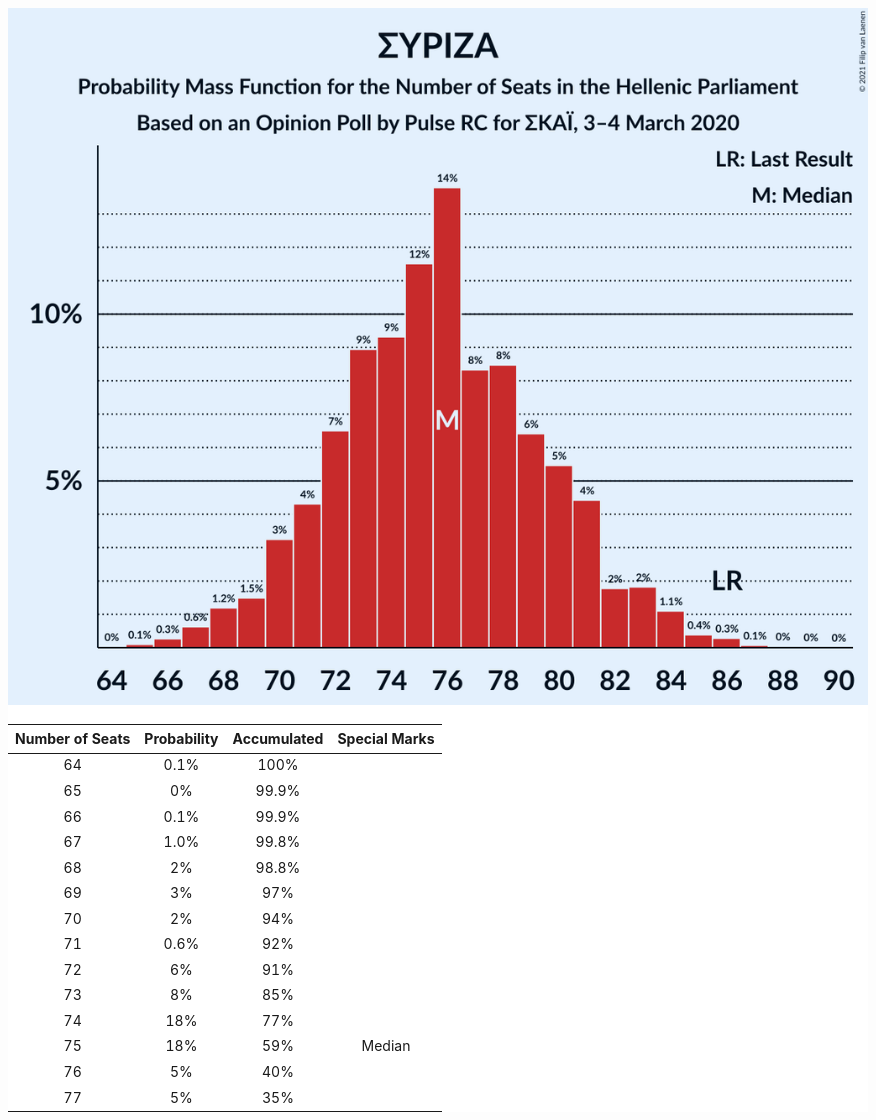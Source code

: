 ![Graph with seats probability mass function not yet produced](2020-03-04-PulseRC-coalitions-seats-pmf-συριζα.png "Seats Probability Mass Function")

| Number of Seats | Probability | Accumulated | Special Marks |
|:---------------:|:-----------:|:-----------:|:-------------:|
| 64 | 0.1% | 100% |  |
| 65 | 0% | 99.9% |  |
| 66 | 0.1% | 99.9% |  |
| 67 | 1.0% | 99.8% |  |
| 68 | 2% | 98.8% |  |
| 69 | 3% | 97% |  |
| 70 | 2% | 94% |  |
| 71 | 0.6% | 92% |  |
| 72 | 6% | 91% |  |
| 73 | 8% | 85% |  |
| 74 | 18% | 77% |  |
| 75 | 18% | 59% | Median |
| 76 | 5% | 40% |  |
| 77 | 5% | 35% |  |